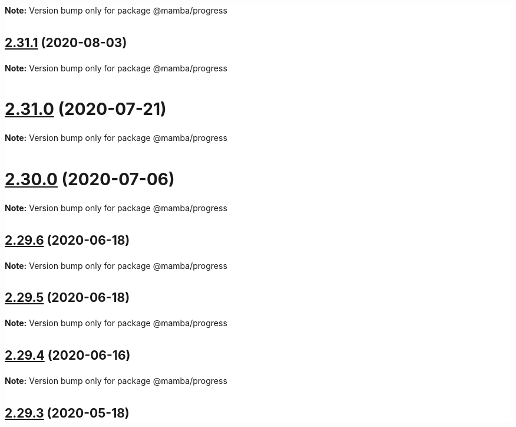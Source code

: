 **Note:** Version bump only for package @mamba/progress





## [2.31.1](https://github.com/stone-payments/pos-mamba-sdk/compare/v2.31.0...v2.31.1) (2020-08-03)

**Note:** Version bump only for package @mamba/progress





# [2.31.0](https://github.com/stone-payments/pos-mamba-sdk/compare/v2.30.0...v2.31.0) (2020-07-21)

**Note:** Version bump only for package @mamba/progress





# [2.30.0](https://github.com/stone-payments/pos-mamba-sdk/compare/v2.29.6...v2.30.0) (2020-07-06)

**Note:** Version bump only for package @mamba/progress





## [2.29.6](https://github.com/stone-payments/pos-mamba-sdk/compare/v2.29.5...v2.29.6) (2020-06-18)

**Note:** Version bump only for package @mamba/progress





## [2.29.5](https://github.com/stone-payments/pos-mamba-sdk/compare/v2.29.3...v2.29.5) (2020-06-18)

**Note:** Version bump only for package @mamba/progress





## [2.29.4](https://github.com/stone-payments/pos-mamba-sdk/compare/v2.29.3...v2.29.4) (2020-06-16)

**Note:** Version bump only for package @mamba/progress





## [2.29.3](https://github.com/stone-payments/pos-mamba-sdk/compare/v2.29.1...v2.29.3) (2020-05-18)
